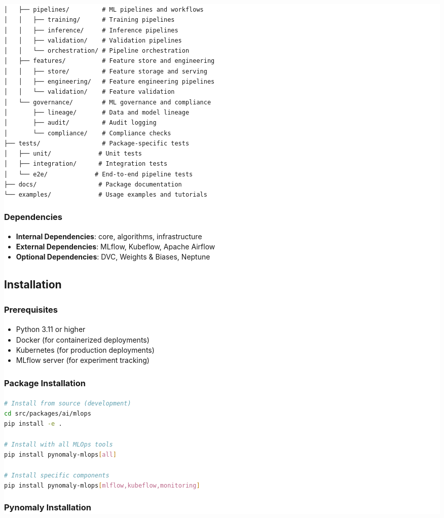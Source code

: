 ```
│   ├── pipelines/         # ML pipelines and workflows
│   │   ├── training/      # Training pipelines
│   │   ├── inference/     # Inference pipelines
│   │   ├── validation/    # Validation pipelines
│   │   └── orchestration/ # Pipeline orchestration
│   ├── features/          # Feature store and engineering
│   │   ├── store/         # Feature storage and serving
│   │   ├── engineering/   # Feature engineering pipelines
│   │   └── validation/    # Feature validation
│   └── governance/        # ML governance and compliance
│       ├── lineage/       # Data and model lineage
│       ├── audit/         # Audit logging
│       └── compliance/    # Compliance checks
├── tests/                 # Package-specific tests
│   ├── unit/             # Unit tests
│   ├── integration/      # Integration tests
│   └── e2e/             # End-to-end pipeline tests
├── docs/                 # Package documentation
└── examples/             # Usage examples and tutorials
```

### Dependencies

- **Internal Dependencies**: core, algorithms, infrastructure
- **External Dependencies**: MLflow, Kubeflow, Apache Airflow
- **Optional Dependencies**: DVC, Weights & Biases, Neptune

## Installation

### Prerequisites

- Python 3.11 or higher
- Docker (for containerized deployments)
- Kubernetes (for production deployments)
- MLflow server (for experiment tracking)

### Package Installation

```bash
# Install from source (development)
cd src/packages/ai/mlops
pip install -e .

# Install with all MLOps tools
pip install pynomaly-mlops[all]

# Install specific components
pip install pynomaly-mlops[mlflow,kubeflow,monitoring]
```

### Pynomaly Installation
